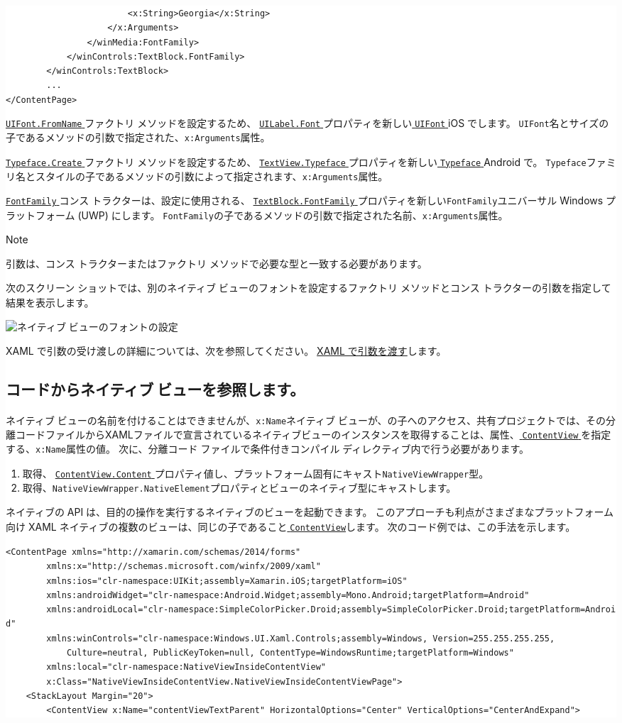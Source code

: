 ```xaml
                        <x:String>Georgia</x:String>
                    </x:Arguments>
                </winMedia:FontFamily>
            </winControls:TextBlock.FontFamily>
        </winControls:TextBlock>
        ...
</ContentPage>
```

[ `UIFont.FromName` ](https://developer.xamarin.com/api/member/UIKit.UIFont.FromName/)ファクトリ メソッドを設定するため、 [ `UILabel.Font` ](https://developer.xamarin.com/api/property/UIKit.UILabel.Font/)プロパティを新しい[ `UIFont` ](https://developer.xamarin.com/api/type/UIKit.UIFont/) iOS でします。 `UIFont`名とサイズの子であるメソッドの引数で指定された、`x:Arguments`属性。

[ `Typeface.Create` ](https://developer.xamarin.com/api/member/Android.Graphics.Typeface.Create/p/System.String/Android.Graphics.TypefaceStyle/)ファクトリ メソッドを設定するため、 [ `TextView.Typeface` ](https://developer.xamarin.com/api/property/Android.Widget.TextView.Typeface/)プロパティを新しい[ `Typeface` ](https://developer.xamarin.com/api/type/Android.Graphics.Typeface/) Android で。 `Typeface`ファミリ名とスタイルの子であるメソッドの引数によって指定されます、`x:Arguments`属性。

[ `FontFamily` ](https://msdn.microsoft.com/library/windows/apps/windows.ui.xaml.media.fontfamily)コンス トラクターは、設定に使用される、 [ `TextBlock.FontFamily` ](https://msdn.microsoft.com/library/windows/apps/windows.ui.xaml.controls.textblock.fontfamily)プロパティを新しい`FontFamily`ユニバーサル Windows プラットフォーム (UWP) にします。 `FontFamily`の子であるメソッドの引数で指定された名前、`x:Arguments`属性。

> [!NOTE]
> 引数は、コンス トラクターまたはファクトリ メソッドで必要な型と一致する必要があります。

次のスクリーン ショットでは、別のネイティブ ビューのフォントを設定するファクトリ メソッドとコンス トラクターの引数を指定して結果を表示します。

![](xaml-images/passing-arguments.png "ネイティブ ビューのフォントの設定")

XAML で引数の受け渡しの詳細については、次を参照してください。 [XAML で引数を渡す](~/xamarin-forms/xaml/passing-arguments.md)します。

<a name="native_view_code" />

## <a name="referring-to-native-views-from-code"></a>コードからネイティブ ビューを参照します。

ネイティブ ビューの名前を付けることはできませんが、`x:Name`ネイティブ ビューが、の子へのアクセス、共有プロジェクトでは、その分離コードファイルからXAMLファイルで宣言されているネイティブビューのインスタンスを取得することは、属性、[ `ContentView` ](xref:Xamarin.Forms.ContentView)を指定する、`x:Name`属性の値。 次に、分離コード ファイルで条件付きコンパイル ディレクティブ内で行う必要があります。

1. 取得、 [ `ContentView.Content` ](xref:Xamarin.Forms.ContentView.Content)プロパティ値し、プラットフォーム固有にキャスト`NativeViewWrapper`型。
1. 取得、`NativeViewWrapper.NativeElement`プロパティとビューのネイティブ型にキャストします。

ネイティブの API は、目的の操作を実行するネイティブのビューを起動できます。 このアプローチも利点がさまざまなプラットフォーム向け XAML ネイティブの複数のビューは、同じの子であること[ `ContentView`](xref:Xamarin.Forms.ContentView)します。 次のコード例では、この手法を示します。

```xaml
<ContentPage xmlns="http://xamarin.com/schemas/2014/forms"
        xmlns:x="http://schemas.microsoft.com/winfx/2009/xaml"
        xmlns:ios="clr-namespace:UIKit;assembly=Xamarin.iOS;targetPlatform=iOS"
        xmlns:androidWidget="clr-namespace:Android.Widget;assembly=Mono.Android;targetPlatform=Android"
        xmlns:androidLocal="clr-namespace:SimpleColorPicker.Droid;assembly=SimpleColorPicker.Droid;targetPlatform=Android"
        xmlns:winControls="clr-namespace:Windows.UI.Xaml.Controls;assembly=Windows, Version=255.255.255.255,
            Culture=neutral, PublicKeyToken=null, ContentType=WindowsRuntime;targetPlatform=Windows"
        xmlns:local="clr-namespace:NativeViewInsideContentView"
        x:Class="NativeViewInsideContentView.NativeViewInsideContentViewPage">
    <StackLayout Margin="20">
        <ContentView x:Name="contentViewTextParent" HorizontalOptions="Center" VerticalOptions="CenterAndExpand">
```